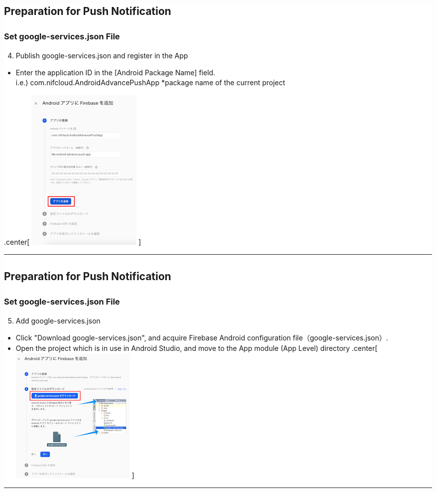 
## Preparation for Push Notification
### Set google-services.json File

4. Publish google-services.json and register in the App
* Enter the application ID in the [Android Package Name] field.</br>
i.e.) com.nifcloud.AndroidAdvancePushApp *package name of the current project

.center[
![アプリ登録](readme-image/RegisterApp.png)
]

---
## Preparation for Push Notification
### Set google-services.json File

5. Add google-services.json
* Click "Download google-services.json", and acquire Firebase Android configuration file（google-services.json）.
* Open the project which is in use in Android Studio, and move to the App module (App Level) directory
.center[
![設定ファイルダウンロード](readme-image/DownloadFile.png)
]

---